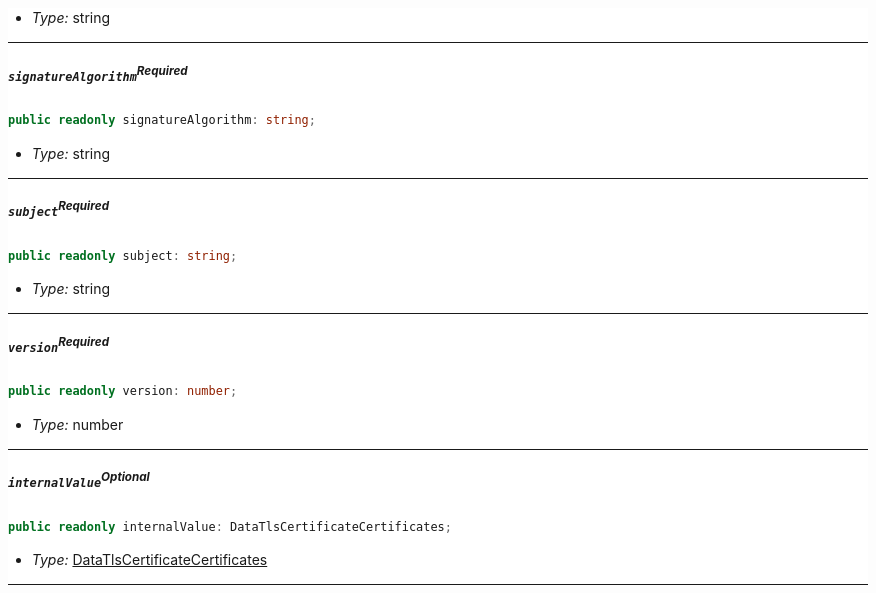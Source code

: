 - *Type:* string

---

##### `signatureAlgorithm`<sup>Required</sup> <a name="signatureAlgorithm" id="@cdktf/provider-tls.dataTlsCertificate.DataTlsCertificateCertificatesOutputReference.property.signatureAlgorithm"></a>

```typescript
public readonly signatureAlgorithm: string;
```

- *Type:* string

---

##### `subject`<sup>Required</sup> <a name="subject" id="@cdktf/provider-tls.dataTlsCertificate.DataTlsCertificateCertificatesOutputReference.property.subject"></a>

```typescript
public readonly subject: string;
```

- *Type:* string

---

##### `version`<sup>Required</sup> <a name="version" id="@cdktf/provider-tls.dataTlsCertificate.DataTlsCertificateCertificatesOutputReference.property.version"></a>

```typescript
public readonly version: number;
```

- *Type:* number

---

##### `internalValue`<sup>Optional</sup> <a name="internalValue" id="@cdktf/provider-tls.dataTlsCertificate.DataTlsCertificateCertificatesOutputReference.property.internalValue"></a>

```typescript
public readonly internalValue: DataTlsCertificateCertificates;
```

- *Type:* <a href="#@cdktf/provider-tls.dataTlsCertificate.DataTlsCertificateCertificates">DataTlsCertificateCertificates</a>

---



